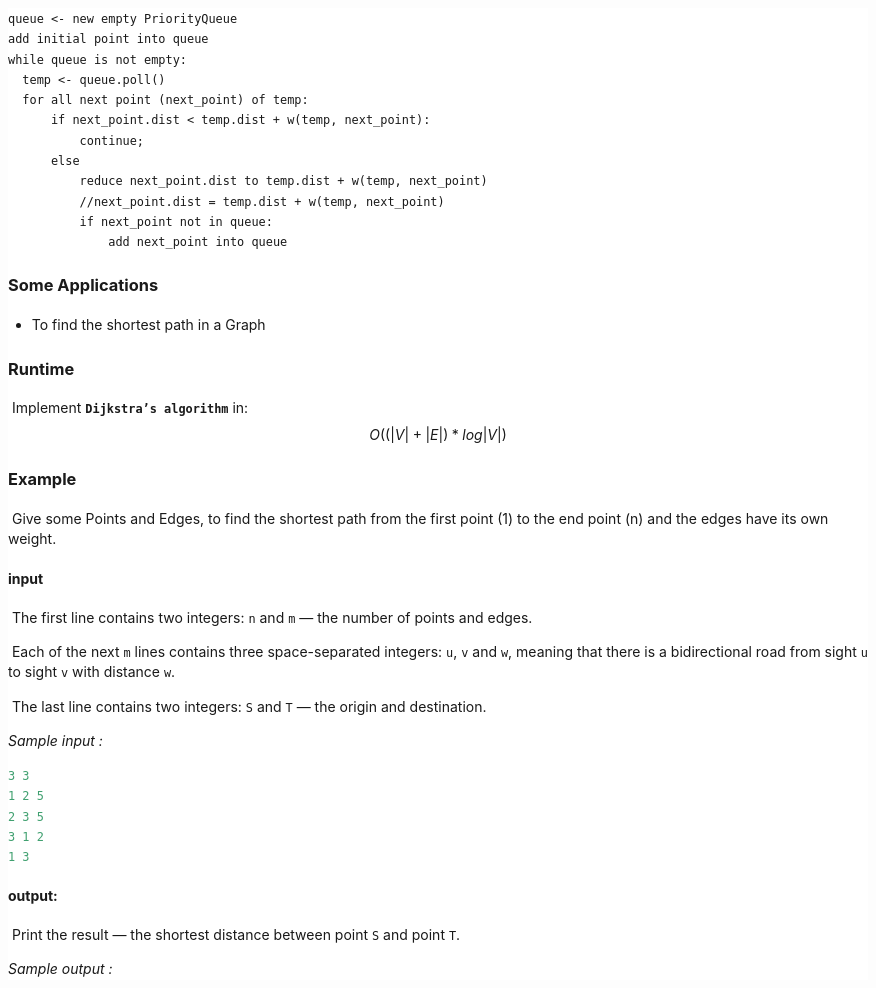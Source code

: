  ```pseudocode
  queue <- new empty PriorityQueue
  add initial point into queue
  while queue is not empty:
  	temp <- queue.poll()
  	for all next point (next_point) of temp:
  		if next_point.dist < temp.dist + w(temp, next_point):
  			continue;
  		else
      		reduce next_point.dist to temp.dist + w(temp, next_point)
      		//next_point.dist = temp.dist + w(temp, next_point) 
      		if next_point not in queue:
      			add next_point into queue
  ```

  

### Some Applications

- To find the shortest path in a Graph

### Runtime

​	Implement **`Dijkstra’s algorithm`** in: 
$$
O((|V|+|E|)*log|V|)
$$

### Example

​	Give some Points and Edges, to find the shortest path from the first point (1)  to the end point (n) and the edges have its own weight.

#### input

​	The first line contains two integers: `n` and `m` — the number of points and edges.

​	Each of the next `m` lines contains three space-separated integers: `u`, `v` and `w`, meaning that there is a bidirectional road from sight `u` to sight `v` with distance `w`.

​	The last line contains two integers: `S` and `T`  — the origin and destination.

*Sample input :*

```java
3 3
1 2 5
2 3 5
3 1 2
1 3
```

#### output: 

​	Print the result — the shortest distance between point `S` and point `T`.

*Sample output :*
